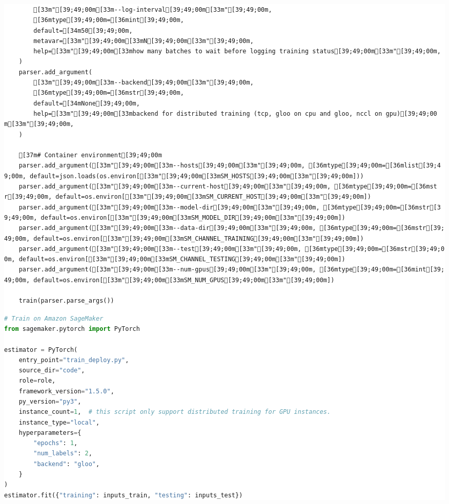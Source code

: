             [33m"[39;49;00m[33m--log-interval[39;49;00m[33m"[39;49;00m,
            [36mtype[39;49;00m=[36mint[39;49;00m,
            default=[34m50[39;49;00m,
            metavar=[33m"[39;49;00m[33mN[39;49;00m[33m"[39;49;00m,
            help=[33m"[39;49;00m[33mhow many batches to wait before logging training status[39;49;00m[33m"[39;49;00m,
        )
        parser.add_argument(
            [33m"[39;49;00m[33m--backend[39;49;00m[33m"[39;49;00m,
            [36mtype[39;49;00m=[36mstr[39;49;00m,
            default=[34mNone[39;49;00m,
            help=[33m"[39;49;00m[33mbackend for distributed training (tcp, gloo on cpu and gloo, nccl on gpu)[39;49;00m[33m"[39;49;00m,
        )
    
        [37m# Container environment[39;49;00m
        parser.add_argument([33m"[39;49;00m[33m--hosts[39;49;00m[33m"[39;49;00m, [36mtype[39;49;00m=[36mlist[39;49;00m, default=json.loads(os.environ[[33m"[39;49;00m[33mSM_HOSTS[39;49;00m[33m"[39;49;00m]))
        parser.add_argument([33m"[39;49;00m[33m--current-host[39;49;00m[33m"[39;49;00m, [36mtype[39;49;00m=[36mstr[39;49;00m, default=os.environ[[33m"[39;49;00m[33mSM_CURRENT_HOST[39;49;00m[33m"[39;49;00m])
        parser.add_argument([33m"[39;49;00m[33m--model-dir[39;49;00m[33m"[39;49;00m, [36mtype[39;49;00m=[36mstr[39;49;00m, default=os.environ[[33m"[39;49;00m[33mSM_MODEL_DIR[39;49;00m[33m"[39;49;00m])
        parser.add_argument([33m"[39;49;00m[33m--data-dir[39;49;00m[33m"[39;49;00m, [36mtype[39;49;00m=[36mstr[39;49;00m, default=os.environ[[33m"[39;49;00m[33mSM_CHANNEL_TRAINING[39;49;00m[33m"[39;49;00m])
        parser.add_argument([33m"[39;49;00m[33m--test[39;49;00m[33m"[39;49;00m, [36mtype[39;49;00m=[36mstr[39;49;00m, default=os.environ[[33m"[39;49;00m[33mSM_CHANNEL_TESTING[39;49;00m[33m"[39;49;00m])
        parser.add_argument([33m"[39;49;00m[33m--num-gpus[39;49;00m[33m"[39;49;00m, [36mtype[39;49;00m=[36mint[39;49;00m, default=os.environ[[33m"[39;49;00m[33mSM_NUM_GPUS[39;49;00m[33m"[39;49;00m])
    
        train(parser.parse_args())



```python
# Train on Amazon SageMaker
from sagemaker.pytorch import PyTorch

estimator = PyTorch(
    entry_point="train_deploy.py",
    source_dir="code",
    role=role,
    framework_version="1.5.0",
    py_version="py3",
    instance_count=1,  # this script only support distributed training for GPU instances.
    instance_type="local",
    hyperparameters={
        "epochs": 1,
        "num_labels": 2,
        "backend": "gloo",
    }
)
estimator.fit({"training": inputs_train, "testing": inputs_test})
```
